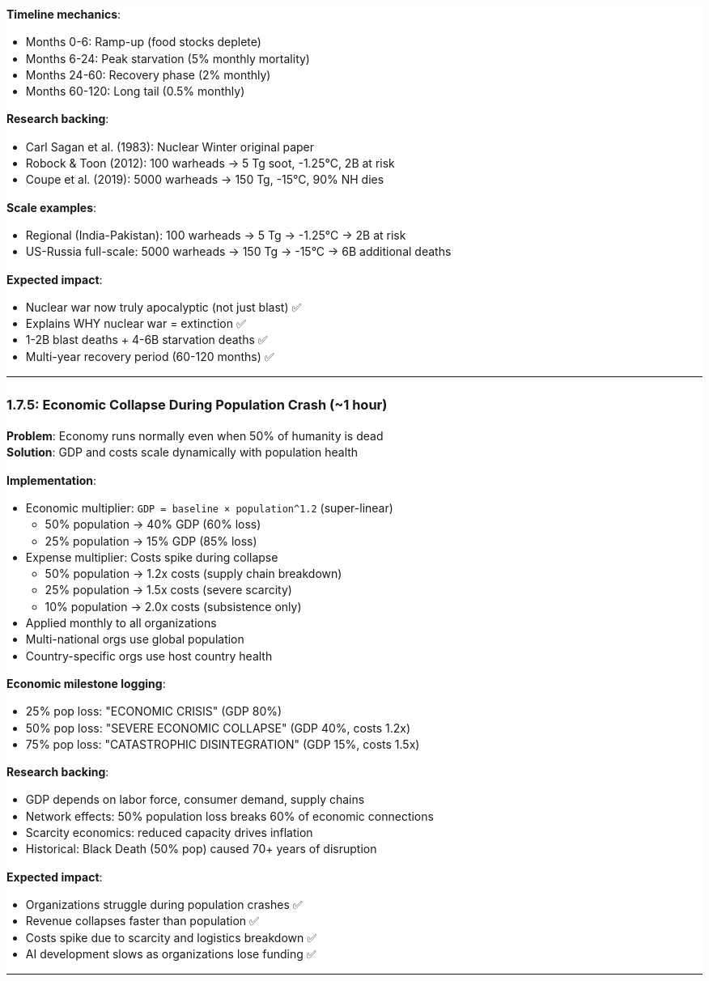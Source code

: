 **Timeline mechanics**:
- Months 0-6: Ramp-up (food stocks deplete)
- Months 6-24: Peak starvation (5% monthly mortality)
- Months 24-60: Recovery phase (2% monthly)
- Months 60-120: Long tail (0.5% monthly)

**Research backing**:
- Carl Sagan et al. (1983): Nuclear Winter original paper
- Robock & Toon (2012): 100 warheads → 5 Tg soot, -1.25°C, 2B at risk
- Coupe et al. (2019): 5000 warheads → 150 Tg, -15°C, 90% NH dies

**Scale examples**:
- Regional (India-Pakistan): 100 warheads → 5 Tg → -1.25°C → 2B at risk
- US-Russia full-scale: 5000 warheads → 150 Tg → -15°C → 6B additional deaths

**Expected impact**:
- Nuclear war now truly apocalyptic (not just blast) ✅
- Explains WHY nuclear war = extinction ✅
- 1-2B blast deaths + 4-6B starvation deaths ✅
- Multi-year recovery period (60-120 months) ✅

---

### **1.7.5: Economic Collapse During Population Crash** (~1 hour)
**Problem**: Economy runs normally even when 50% of humanity is dead  
**Solution**: GDP and costs scale dynamically with population health

**Implementation**:
- Economic multiplier: `GDP = baseline × population^1.2` (super-linear)
  - 50% population → 40% GDP (60% loss)
  - 25% population → 15% GDP (85% loss)
- Expense multiplier: Costs spike during collapse
  - 50% population → 1.2x costs (supply chain breakdown)
  - 25% population → 1.5x costs (severe scarcity)
  - 10% population → 2.0x costs (subsistence only)
- Applied monthly to all organizations
- Multi-national orgs use global population
- Country-specific orgs use host country health

**Economic milestone logging**:
- 25% pop loss: "ECONOMIC CRISIS" (GDP 80%)
- 50% pop loss: "SEVERE ECONOMIC COLLAPSE" (GDP 40%, costs 1.2x)
- 75% pop loss: "CATASTROPHIC DISINTEGRATION" (GDP 15%, costs 1.5x)

**Research backing**:
- GDP depends on labor force, consumer demand, supply chains
- Network effects: 50% population loss breaks 60% of economic connections
- Scarcity economics: reduced capacity drives inflation
- Historical: Black Death (50% pop) caused 70+ years of disruption

**Expected impact**:
- Organizations struggle during population crashes ✅
- Revenue collapses faster than population ✅
- Costs spike due to scarcity and logistics breakdown ✅
- AI development slows as organizations lose funding ✅

---